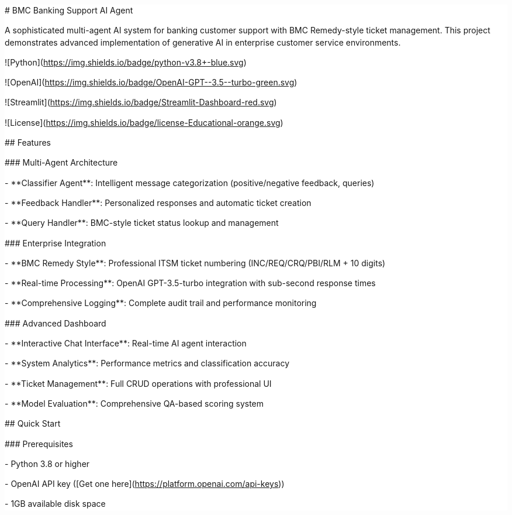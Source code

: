 \# BMC Banking Support AI Agent



A sophisticated multi-agent AI system for banking customer support with BMC Remedy-style ticket management. This project demonstrates advanced implementation of generative AI in enterprise customer service environments.



!\[Python](https://img.shields.io/badge/python-v3.8+-blue.svg)

!\[OpenAI](https://img.shields.io/badge/OpenAI-GPT--3.5--turbo-green.svg)

!\[Streamlit](https://img.shields.io/badge/Streamlit-Dashboard-red.svg)

!\[License](https://img.shields.io/badge/license-Educational-orange.svg)



\## Features



\### Multi-Agent Architecture

\- \*\*Classifier Agent\*\*: Intelligent message categorization (positive/negative feedback, queries)

\- \*\*Feedback Handler\*\*: Personalized responses and automatic ticket creation

\- \*\*Query Handler\*\*: BMC-style ticket status lookup and management



\### Enterprise Integration

\- \*\*BMC Remedy Style\*\*: Professional ITSM ticket numbering (INC/REQ/CRQ/PBI/RLM + 10 digits)

\- \*\*Real-time Processing\*\*: OpenAI GPT-3.5-turbo integration with sub-second response times

\- \*\*Comprehensive Logging\*\*: Complete audit trail and performance monitoring



\### Advanced Dashboard

\- \*\*Interactive Chat Interface\*\*: Real-time AI agent interaction

\- \*\*System Analytics\*\*: Performance metrics and classification accuracy

\- \*\*Ticket Management\*\*: Full CRUD operations with professional UI

\- \*\*Model Evaluation\*\*: Comprehensive QA-based scoring system



\## Quick Start



\### Prerequisites

\- Python 3.8 or higher

\- OpenAI API key (\[Get one here](https://platform.openai.com/api-keys))

\- 1GB available disk space

